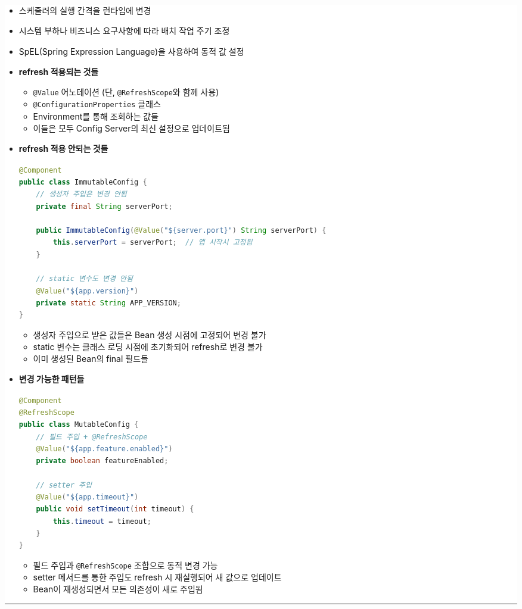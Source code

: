   - 스케줄러의 실행 간격을 런타임에 변경
  - 시스템 부하나 비즈니스 요구사항에 따라 배치 작업 주기 조정
  - SpEL(Spring Expression Language)을 사용하여 동적 값 설정

- **refresh 적용되는 것들**

  - `@Value` 어노테이션 (단, `@RefreshScope`와 함께 사용)
  - `@ConfigurationProperties` 클래스
  - Environment를 통해 조회하는 값들
  - 이들은 모두 Config Server의 최신 설정으로 업데이트됨

- **refresh 적용 안되는 것들**

  ```java
  @Component
  public class ImmutableConfig {
      // 생성자 주입은 변경 안됨
      private final String serverPort;

      public ImmutableConfig(@Value("${server.port}") String serverPort) {
          this.serverPort = serverPort;  // 앱 시작시 고정됨
      }

      // static 변수도 변경 안됨
      @Value("${app.version}")
      private static String APP_VERSION;
  }
  ```

  - 생성자 주입으로 받은 값들은 Bean 생성 시점에 고정되어 변경 불가
  - static 변수는 클래스 로딩 시점에 초기화되어 refresh로 변경 불가
  - 이미 생성된 Bean의 final 필드들

- **변경 가능한 패턴들**

  ```java
  @Component
  @RefreshScope
  public class MutableConfig {
      // 필드 주입 + @RefreshScope
      @Value("${app.feature.enabled}")
      private boolean featureEnabled;

      // setter 주입
      @Value("${app.timeout}")
      public void setTimeout(int timeout) {
          this.timeout = timeout;
      }
  }
  ```

  - 필드 주입과 `@RefreshScope` 조합으로 동적 변경 가능
  - setter 메서드를 통한 주입도 refresh 시 재실행되어 새 값으로 업데이트
  - Bean이 재생성되면서 모든 의존성이 새로 주입됨

---
